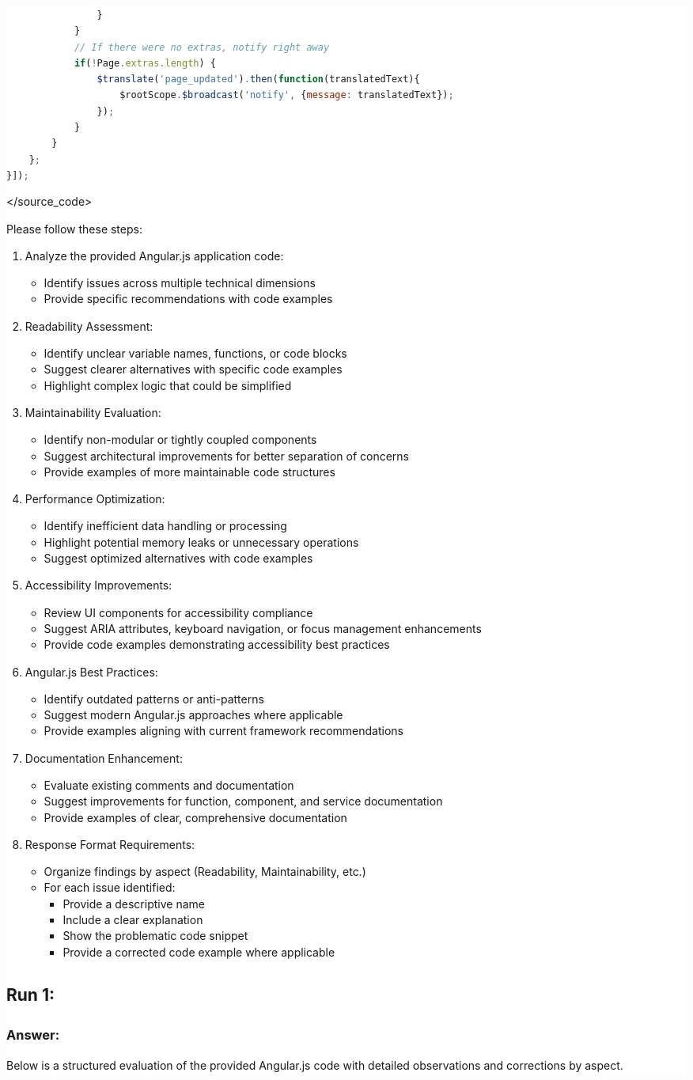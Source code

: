 ```js
                }
            }
            // If there were no extras, notify right away
            if(!Page.extras.length) {
                $translate('page_updated').then(function(translatedText){
                    $rootScope.$broadcast('notify', {message: translatedText});
                });
            }
        }
    };
}]);

```

</source_code>

Please follow these steps:

1. Analyze the provided Angular.js application code:
   - Identify issues across multiple technical dimensions
   - Provide specific recommendations with code examples

2. Readability Assessment:
   - Identify unclear variable names, functions, or code blocks
   - Suggest clearer alternatives with specific code examples
   - Highlight complex logic that could be simplified

3. Maintainability Evaluation:
   - Identify non-modular or tightly coupled components
   - Suggest architectural improvements for better separation of concerns
   - Provide examples of more maintainable code structures

4. Performance Optimization:
   - Identify inefficient data handling or processing
   - Highlight potential memory leaks or unnecessary operations
   - Suggest optimized alternatives with code examples

5. Accessibility Improvements:
   - Review UI components for accessibility compliance
   - Suggest ARIA attributes, keyboard navigation, or focus management enhancements
   - Provide code examples demonstrating accessibility best practices

6. Angular.js Best Practices:
   - Identify outdated patterns or anti-patterns
   - Suggest modern Angular.js approaches where applicable
   - Provide examples aligning with current framework recommendations

7. Documentation Enhancement:
   - Evaluate existing comments and documentation
   - Suggest improvements for function, component, and service documentation
   - Provide examples of clear, comprehensive documentation

8. Response Format Requirements:
   - Organize findings by aspect (Readability, Maintainability, etc.)
   - For each issue identified:
     - Provide a descriptive name
     - Include a clear explanation
     - Show the problematic code snippet
     - Provide a corrected code example where applicable
## Run 1:
### Answer:
Below is a structured evaluation of the provided Angular.js code with detailed observations and corrections by aspect.
